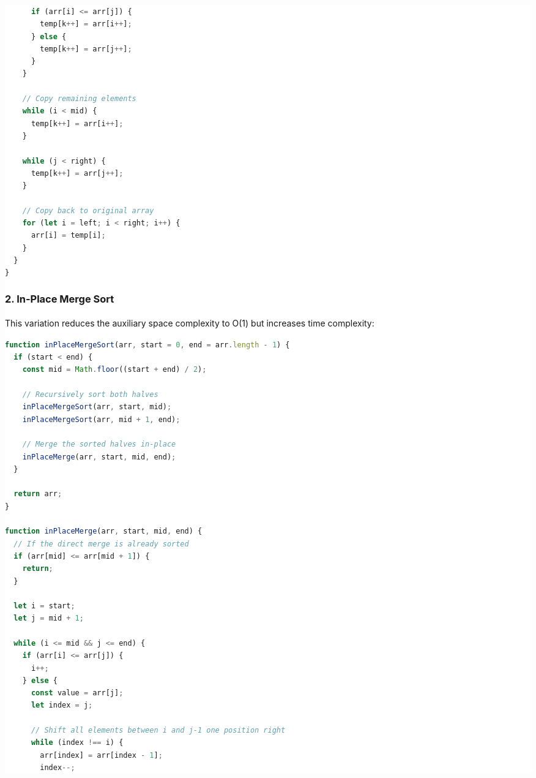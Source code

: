 ```javascript
      if (arr[i] <= arr[j]) {
        temp[k++] = arr[i++];
      } else {
        temp[k++] = arr[j++];
      }
    }
    
    // Copy remaining elements
    while (i < mid) {
      temp[k++] = arr[i++];
    }
    
    while (j < right) {
      temp[k++] = arr[j++];
    }
    
    // Copy back to original array
    for (let i = left; i < right; i++) {
      arr[i] = temp[i];
    }
  }
}
```

### 2. In-Place Merge Sort

This variation reduces the auxiliary space complexity to O(1) but increases time complexity:

```javascript
function inPlaceMergeSort(arr, start = 0, end = arr.length - 1) {
  if (start < end) {
    const mid = Math.floor((start + end) / 2);
    
    // Recursively sort both halves
    inPlaceMergeSort(arr, start, mid);
    inPlaceMergeSort(arr, mid + 1, end);
    
    // Merge the sorted halves in-place
    inPlaceMerge(arr, start, mid, end);
  }
  
  return arr;
}

function inPlaceMerge(arr, start, mid, end) {
  // If the direct merge is already sorted
  if (arr[mid] <= arr[mid + 1]) {
    return;
  }
  
  let i = start;
  let j = mid + 1;
  
  while (i <= mid && j <= end) {
    if (arr[i] <= arr[j]) {
      i++;
    } else {
      const value = arr[j];
      let index = j;
      
      // Shift all elements between i and j-1 one position right
      while (index !== i) {
        arr[index] = arr[index - 1];
        index--;
```